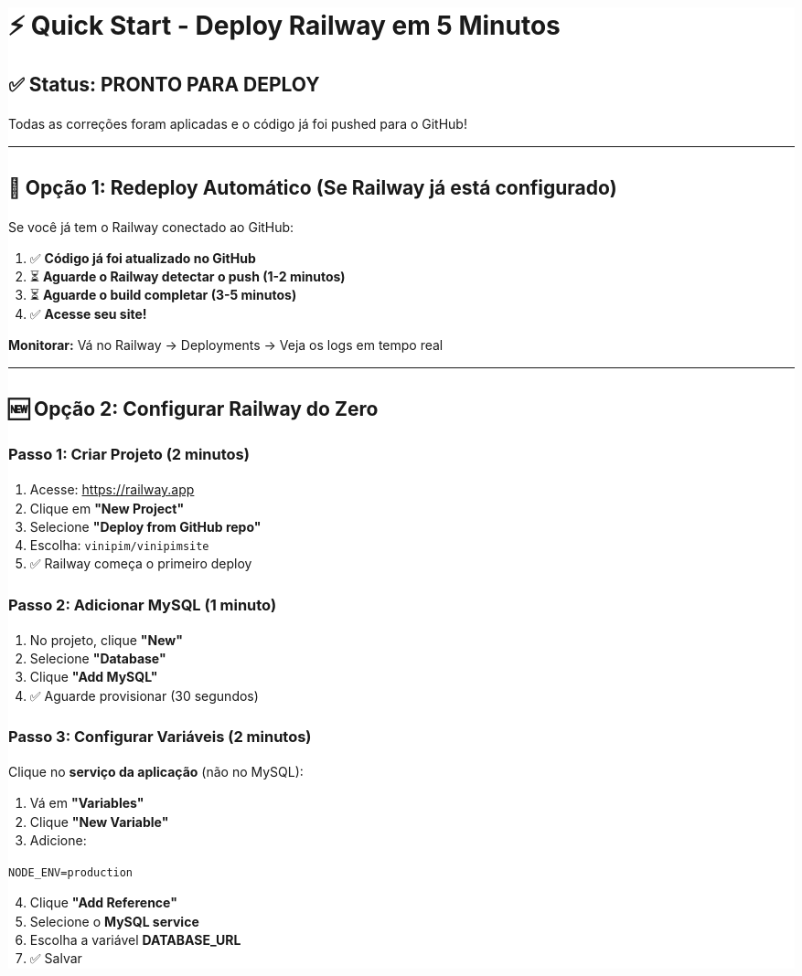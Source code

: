 # ⚡ Quick Start - Deploy Railway em 5 Minutos

## ✅ Status: PRONTO PARA DEPLOY

Todas as correções foram aplicadas e o código já foi pushed para o GitHub!

---

## 🚀 Opção 1: Redeploy Automático (Se Railway já está configurado)

Se você já tem o Railway conectado ao GitHub:

1. ✅ **Código já foi atualizado no GitHub**
2. ⏳ **Aguarde o Railway detectar o push (1-2 minutos)**
3. ⏳ **Aguarde o build completar (3-5 minutos)**
4. ✅ **Acesse seu site!**

**Monitorar:** Vá no Railway → Deployments → Veja os logs em tempo real

---

## 🆕 Opção 2: Configurar Railway do Zero

### Passo 1: Criar Projeto (2 minutos)

1. Acesse: https://railway.app
2. Clique em **"New Project"**
3. Selecione **"Deploy from GitHub repo"**
4. Escolha: `vinipim/vinipimsite`
5. ✅ Railway começa o primeiro deploy

### Passo 2: Adicionar MySQL (1 minuto)

1. No projeto, clique **"New"**
2. Selecione **"Database"**
3. Clique **"Add MySQL"**
4. ✅ Aguarde provisionar (30 segundos)

### Passo 3: Configurar Variáveis (2 minutos)

Clique no **serviço da aplicação** (não no MySQL):

1. Vá em **"Variables"**
2. Clique **"New Variable"**
3. Adicione:

```env
NODE_ENV=production
```

4. Clique **"Add Reference"**
5. Selecione o **MySQL service**
6. Escolha a variável **DATABASE_URL**
7. ✅ Salvar
